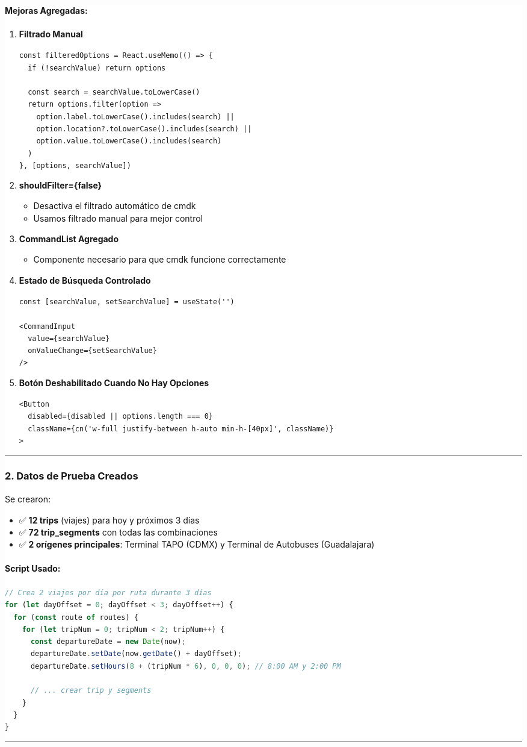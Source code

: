 #### Mejoras Agregadas:

1. **Filtrado Manual**
   ```tsx
   const filteredOptions = React.useMemo(() => {
     if (!searchValue) return options
     
     const search = searchValue.toLowerCase()
     return options.filter(option => 
       option.label.toLowerCase().includes(search) ||
       option.location?.toLowerCase().includes(search) ||
       option.value.toLowerCase().includes(search)
     )
   }, [options, searchValue])
   ```

2. **shouldFilter={false}**
   - Desactiva el filtrado automático de cmdk
   - Usamos filtrado manual para mejor control

3. **CommandList Agregado**
   - Componente necesario para que cmdk funcione correctamente

4. **Estado de Búsqueda Controlado**
   ```tsx
   const [searchValue, setSearchValue] = useState('')
   
   <CommandInput 
     value={searchValue}
     onValueChange={setSearchValue}
   />
   ```

5. **Botón Deshabilitado Cuando No Hay Opciones**
   ```tsx
   <Button
     disabled={disabled || options.length === 0}
     className={cn('w-full justify-between h-auto min-h-[40px]', className)}
   >
   ```

---

### 2. **Datos de Prueba Creados** 

Se crearon:
- ✅ **12 trips** (viajes) para hoy y próximos 3 días
- ✅ **72 trip_segments** con todas las combinaciones
- ✅ **2 orígenes principales**: Terminal TAPO (CDMX) y Terminal de Autobuses (Guadalajara)

#### Script Usado:
```javascript
// Crea 2 viajes por día por ruta durante 3 días
for (let dayOffset = 0; dayOffset < 3; dayOffset++) {
  for (const route of routes) {
    for (let tripNum = 0; tripNum < 2; tripNum++) {
      const departureDate = new Date(now);
      departureDate.setDate(now.getDate() + dayOffset);
      departureDate.setHours(8 + (tripNum * 6), 0, 0, 0); // 8:00 AM y 2:00 PM
      
      // ... crear trip y segments
    }
  }
}
```

---